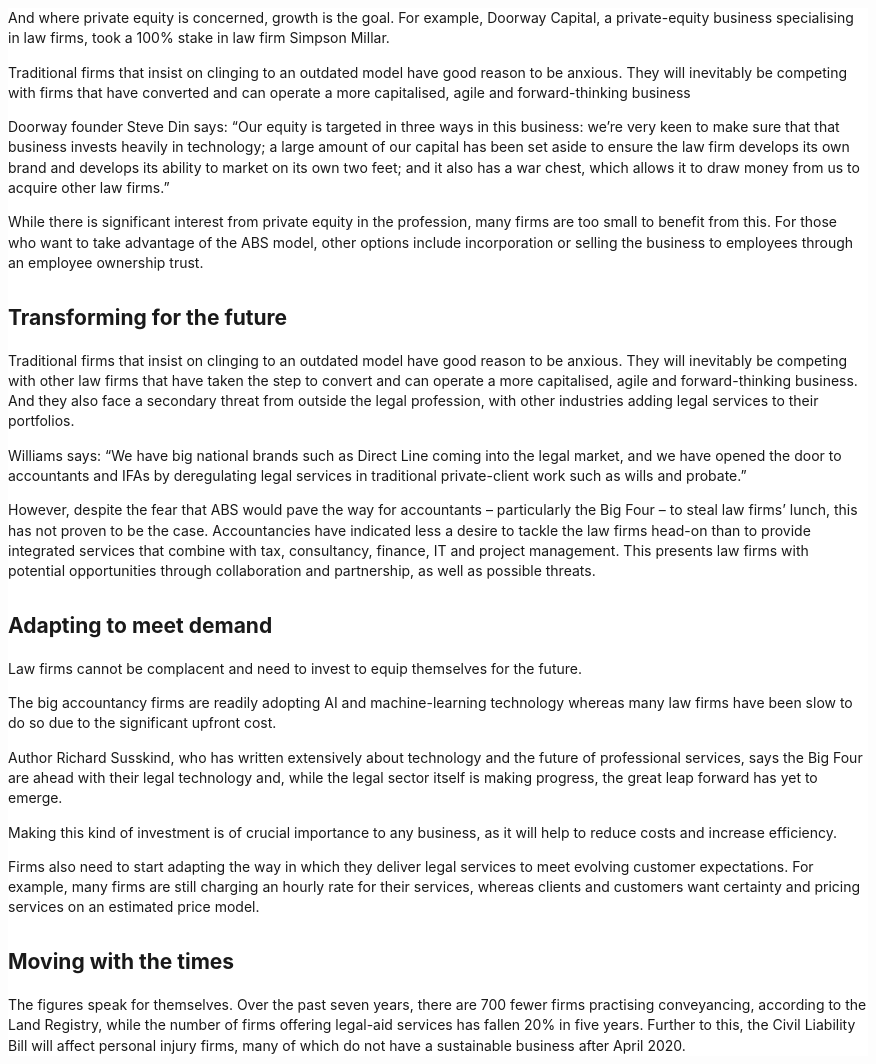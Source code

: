 And where private equity is concerned, growth is the goal. For example, Doorway Capital, a private-equity business specialising in law firms, took a 100% stake in law firm Simpson Millar.

Traditional firms that insist on clinging to an outdated model have good reason to be anxious. They will inevitably be competing with firms that have converted and can operate a more capitalised, agile and forward-thinking business

Doorway founder Steve Din says: “Our equity is targeted in three ways in this business: we’re very keen to make sure that that business invests heavily in technology; a large amount of our capital has been set aside to ensure the law firm develops its own brand and develops its ability to market on its own two feet; and it also has a war chest, which allows it to draw money from us to acquire other law firms.”

While there is significant interest from private equity in the profession, many firms are too small to benefit from this. For those who want to take advantage of the ABS model, other options include incorporation or selling the business to employees through an employee ownership trust.

## Transforming for the future

Traditional firms that insist on clinging to an outdated model have good reason to be anxious. They will inevitably be competing with other law firms that have taken the step to convert and can operate a more capitalised, agile and forward-thinking business. And they also face a secondary threat from outside the legal profession, with other industries adding legal services to their portfolios.

Williams says: “We have big national brands such as Direct Line coming into the legal market, and we have opened the door to accountants and IFAs by deregulating legal services in traditional private-client work such as wills and probate.”

However, despite the fear that ABS would pave the way for accountants – particularly the Big Four – to steal law firms’ lunch, this has not proven to be the case. Accountancies have indicated less a desire to tackle the law firms head-on than to provide integrated services that combine with tax, consultancy, finance, IT and project management. This presents law firms with potential opportunities through collaboration and partnership, as well as possible threats.

## Adapting to meet demand

Law firms cannot be complacent and need to invest to equip themselves for the future.

The big accountancy firms are readily adopting AI and machine-learning technology whereas many law firms have been slow to do so due to the significant upfront cost.

Author Richard Susskind, who has written extensively about technology and the future of professional services, says the Big Four are ahead with their legal technology and, while the legal sector itself is making progress, the great leap forward has yet to emerge.

Making this kind of investment is of crucial importance to any business, as it will help to reduce costs and increase efficiency.

Firms also need to start adapting the way in which they deliver legal services to meet evolving customer expectations. For example, many firms are still charging an hourly rate for their services, whereas clients and customers want certainty and pricing services on an estimated price model.

## Moving with the times

The figures speak for themselves. Over the past seven years, there are 700 fewer firms practising conveyancing, according to the Land Registry, while the number of firms offering legal-aid services has fallen 20% in five years. Further to this, the Civil Liability Bill will affect personal injury firms, many of which do not have a sustainable business after April 2020.
